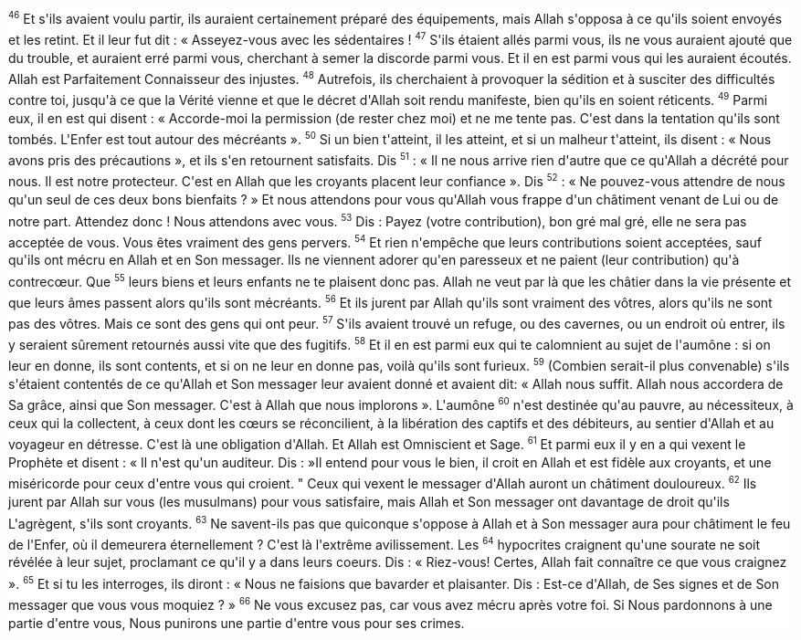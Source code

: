 <span id="v46"><sup><small>46</small></sup></span>  Et s'ils avaient voulu partir, ils auraient certainement préparé des équipements, mais Allah s'opposa à ce qu'ils soient envoyés et les retint. Et il leur fut dit : « Asseyez-vous avec les sédentaires !
<span id="v47"><sup><small>47</small></sup></span>  S'ils étaient allés parmi vous, ils ne vous auraient ajouté que du trouble, et auraient erré parmi vous, cherchant à semer la discorde parmi vous. Et il en est parmi vous qui les auraient écoutés. Allah est Parfaitement Connaisseur des injustes.
<span id="v48"><sup><small>48</small></sup></span>  Autrefois, ils cherchaient à provoquer la sédition et à susciter des difficultés contre toi, jusqu'à ce que la Vérité vienne et que le décret d'Allah soit rendu manifeste, bien qu'ils en soient réticents.
<span id="v49"><sup><small>49</small></sup></span>  Parmi eux, il en est qui disent : « Accorde-moi la permission (de rester chez moi) et ne me tente pas. C'est dans la tentation qu'ils sont tombés. L'Enfer est tout autour des mécréants ».
<span id="v50"><sup><small>50</small></sup></span>  Si un bien t'atteint, il les atteint, et si un malheur t'atteint, ils disent : « Nous avons pris des précautions », et ils s'en retournent satisfaits.
Dis <span id="v51"><sup><small>51</small></sup></span>  : « Il ne nous arrive rien d'autre que ce qu'Allah a décrété pour nous. Il est notre protecteur. C'est en Allah que les croyants placent leur confiance ».
Dis <span id="v52"><sup><small>52</small></sup></span>  : « Ne pouvez-vous attendre de nous qu'un seul de ces deux bons bienfaits ? » Et nous attendons pour vous qu'Allah vous frappe d'un châtiment venant de Lui ou de notre part. Attendez donc ! Nous attendons avec vous.
<span id="v53"><sup><small>53</small></sup></span>  Dis : Payez (votre contribution), bon gré mal gré, elle ne sera pas acceptée de vous. Vous êtes vraiment des gens pervers.
<span id="v54"><sup><small>54</small></sup></span>  Et rien n'empêche que leurs contributions soient acceptées, sauf qu'ils ont mécru en Allah et en Son messager. Ils ne viennent adorer qu'en paresseux et ne paient (leur contribution) qu'à contrecœur.
Que <span id="v55"><sup><small>55</small></sup></span>  leurs biens et leurs enfants ne te plaisent donc pas. Allah ne veut par là que les châtier dans la vie présente et que leurs âmes passent alors qu'ils sont mécréants.
<span id="v56"><sup><small>56</small></sup></span>  Et ils jurent par Allah qu'ils sont vraiment des vôtres, alors qu'ils ne sont pas des vôtres. Mais ce sont des gens qui ont peur.
<span id="v57"><sup><small>57</small></sup></span>  S'ils avaient trouvé un refuge, ou des cavernes, ou un endroit où entrer, ils y seraient sûrement retournés aussi vite que des fugitifs.
<span id="v58"><sup><small>58</small></sup></span>  Et il en est parmi eux qui te calomnient au sujet de l'aumône : si on leur en donne, ils sont contents, et si on ne leur en donne pas, voilà qu'ils sont furieux.
<span id="v59"><sup><small>59</small></sup></span>  (Combien serait-il plus convenable) s'ils s'étaient contentés de ce qu'Allah et Son messager leur avaient donné et avaient dit: « Allah nous suffit. Allah nous accordera de Sa grâce, ainsi que Son messager. C'est à Allah que nous implorons ».
L'aumône <span id="v60"><sup><small>60</small></sup></span>  n'est destinée qu'au pauvre, au nécessiteux, à ceux qui la collectent, à ceux dont les cœurs se réconcilient, à la libération des captifs et des débiteurs, au sentier d'Allah et au voyageur en détresse. C'est là une obligation d'Allah. Et Allah est Omniscient et Sage.
<span id="v61"><sup><small>61</small></sup></span>  Et parmi eux il y en a qui vexent le Prophète et disent : « Il n'est qu'un auditeur. Dis :  »Il entend pour vous le bien, il croit en Allah et est fidèle aux croyants, et une miséricorde pour ceux d'entre vous qui croient. " Ceux qui vexent le messager d'Allah auront un châtiment douloureux.
<span id="v62"><sup><small>62</small></sup></span>  Ils jurent par Allah sur vous (les musulmans) pour vous satisfaire, mais Allah et Son messager ont davantage de droit qu'ils L'agrègent, s'ils sont croyants.
<span id="v63"><sup><small>63</small></sup></span>  Ne savent-ils pas que quiconque s'oppose à Allah et à Son messager aura pour châtiment le feu de l'Enfer, où il demeurera éternellement ? C'est là l'extrême avilissement.
Les <span id="v64"><sup><small>64</small></sup></span>  hypocrites craignent qu'une sourate ne soit révélée à leur sujet, proclamant ce qu'il y a dans leurs coeurs. Dis : « Riez-vous! Certes, Allah fait connaître ce que vous craignez ».
<span id="v65"><sup><small>65</small></sup></span>  Et si tu les interroges, ils diront : « Nous ne faisions que bavarder et plaisanter. Dis : Est-ce d'Allah, de Ses signes et de Son messager que vous vous moquiez ? »
<span id="v66"><sup><small>66</small></sup></span>  Ne vous excusez pas, car vous avez mécru après votre foi. Si Nous pardonnons à une partie d'entre vous, Nous punirons une partie d'entre vous pour ses crimes.